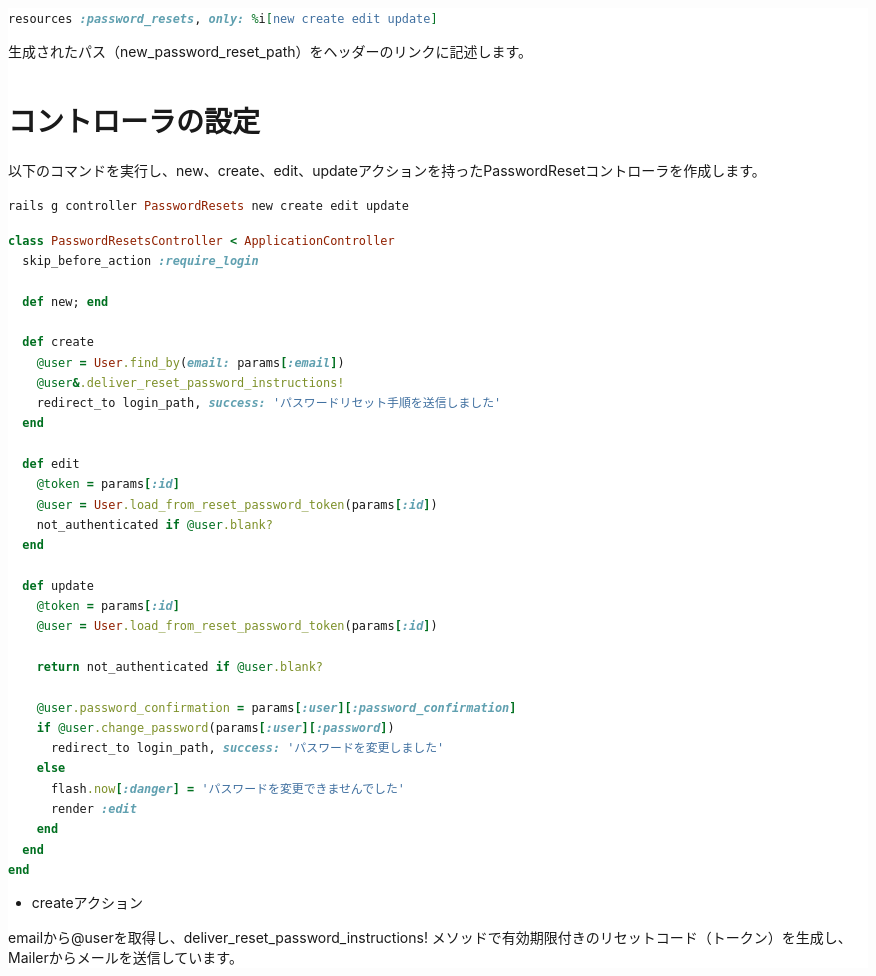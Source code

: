 ```ruby
resources :password_resets, only: %i[new create edit update]
```

生成されたパス（new_password_reset_path）をヘッダーのリンクに記述します。




# コントローラの設定


以下のコマンドを実行し、new、create、edit、updateアクションを持ったPasswordResetコントローラを作成します。

```ruby
rails g controller PasswordResets new create edit update
```

```ruby
class PasswordResetsController < ApplicationController
  skip_before_action :require_login

  def new; end

  def create
    @user = User.find_by(email: params[:email])
    @user&.deliver_reset_password_instructions!
    redirect_to login_path, success: 'パスワードリセット手順を送信しました'
  end

  def edit
    @token = params[:id]
    @user = User.load_from_reset_password_token(params[:id])
    not_authenticated if @user.blank?
  end

  def update
    @token = params[:id]
    @user = User.load_from_reset_password_token(params[:id])

    return not_authenticated if @user.blank?

    @user.password_confirmation = params[:user][:password_confirmation]
    if @user.change_password(params[:user][:password])
      redirect_to login_path, success: 'パスワードを変更しました'
    else
      flash.now[:danger] = 'パスワードを変更できませんでした'
      render :edit
    end
  end
end
```

- createアクション

emailから@userを取得し、deliver_reset_password_instructions! メソッドで有効期限付きのリセットコード（トークン）を生成し、Mailerからメールを送信しています。
